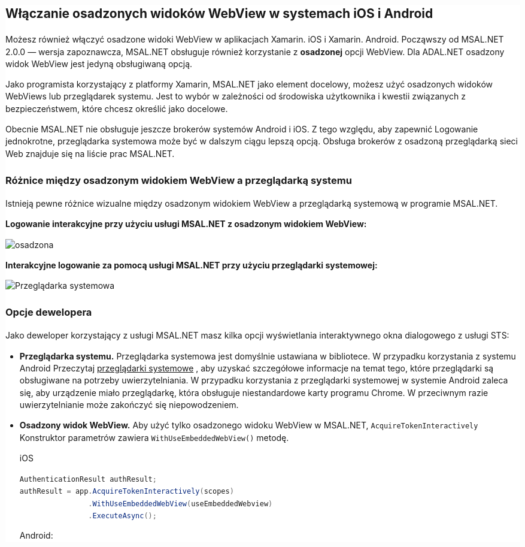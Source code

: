 ## <a name="enable-embedded-webviews-on-ios-and-android"></a>Włączanie osadzonych widoków WebView w systemach iOS i Android

Możesz również włączyć osadzone widoki WebView w aplikacjach Xamarin. iOS i Xamarin. Android. Począwszy od MSAL.NET 2.0.0 — wersja zapoznawcza, MSAL.NET obsługuje również korzystanie z **osadzonej** opcji WebView. Dla ADAL.NET osadzony widok WebView jest jedyną obsługiwaną opcją.

Jako programista korzystający z platformy Xamarin, MSAL.NET jako element docelowy, możesz użyć osadzonych widoków WebViews lub przeglądarek systemu. Jest to wybór w zależności od środowiska użytkownika i kwestii związanych z bezpieczeństwem, które chcesz określić jako docelowe.

Obecnie MSAL.NET nie obsługuje jeszcze brokerów systemów Android i iOS. Z tego względu, aby zapewnić Logowanie jednokrotne, przeglądarka systemowa może być w dalszym ciągu lepszą opcją. Obsługa brokerów z osadzoną przeglądarką sieci Web znajduje się na liście prac MSAL.NET.

### <a name="differences-between-embedded-webview-and-system-browser"></a>Różnice między osadzonym widokiem WebView a przeglądarką systemu
Istnieją pewne różnice wizualne między osadzonym widokiem WebView a przeglądarką systemową w programie MSAL.NET.

**Logowanie interakcyjne przy użyciu usługi MSAL.NET z osadzonym widokiem WebView:**

![osadzona](media/msal-net-web-browsers/embedded-webview.png)

**Interakcyjne logowanie za pomocą usługi MSAL.NET przy użyciu przeglądarki systemowej:**

![Przeglądarka systemowa](media/msal-net-web-browsers/system-browser.png)

### <a name="developer-options"></a>Opcje dewelopera

Jako deweloper korzystający z usługi MSAL.NET masz kilka opcji wyświetlania interaktywnego okna dialogowego z usługi STS:

- **Przeglądarka systemu.** Przeglądarka systemowa jest domyślnie ustawiana w bibliotece. W przypadku korzystania z systemu Android Przeczytaj [przeglądarki systemowe](msal-net-system-browser-android-considerations.md) , aby uzyskać szczegółowe informacje na temat tego, które przeglądarki są obsługiwane na potrzeby uwierzytelniania. W przypadku korzystania z przeglądarki systemowej w systemie Android zaleca się, aby urządzenie miało przeglądarkę, która obsługuje niestandardowe karty programu Chrome.  W przeciwnym razie uwierzytelnianie może zakończyć się niepowodzeniem.
- **Osadzony widok WebView.** Aby użyć tylko osadzonego widoku WebView w MSAL.NET, `AcquireTokenInteractively` Konstruktor parametrów zawiera `WithUseEmbeddedWebView()` metodę.

    iOS

    ```csharp
    AuthenticationResult authResult;
    authResult = app.AcquireTokenInteractively(scopes)
                    .WithUseEmbeddedWebView(useEmbeddedWebview)
                    .ExecuteAsync();
    ```

    Android:
